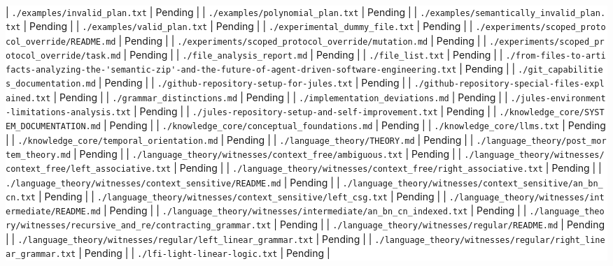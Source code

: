 | `./examples/invalid_plan.txt` | Pending |
| `./examples/polynomial_plan.txt` | Pending |
| `./examples/semantically_invalid_plan.txt` | Pending |
| `./examples/valid_plan.txt` | Pending |
| `./experimental_dummy_file.txt` | Pending |
| `./experiments/scoped_protocol_override/README.md` | Pending |
| `./experiments/scoped_protocol_override/mutation.md` | Pending |
| `./experiments/scoped_protocol_override/task.md` | Pending |
| `./file_analysis_report.md` | Pending |
| `./file_list.txt` | Pending |
| `./from-files-to-artifacts-analyzing-the-'semantic-zip'-and-the-future-of-agent-driven-software-engineering.txt` | Pending |
| `./git_capabilities_documentation.md` | Pending |
| `./github-repository-setup-for-jules.txt` | Pending |
| `./github-repository-special-files-explained.txt` | Pending |
| `./grammar_distinctions.md` | Pending |
| `./implementation_deviations.md` | Pending |
| `./jules-environment-limitations-analysis.txt` | Pending |
| `./jules-repository-setup-and-self-improvement.txt` | Pending |
| `./knowledge_core/SYSTEM_DOCUMENTATION.md` | Pending |
| `./knowledge_core/conceptual_foundations.md` | Pending |
| `./knowledge_core/llms.txt` | Pending |
| `./knowledge_core/temporal_orientation.md` | Pending |
| `./language_theory/THEORY.md` | Pending |
| `./language_theory/post_mortem_theory.md` | Pending |
| `./language_theory/witnesses/context_free/ambiguous.txt` | Pending |
| `./language_theory/witnesses/context_free/left_associative.txt` | Pending |
| `./language_theory/witnesses/context_free/right_associative.txt` | Pending |
| `./language_theory/witnesses/context_sensitive/README.md` | Pending |
| `./language_theory/witnesses/context_sensitive/an_bn_cn.txt` | Pending |
| `./language_theory/witnesses/context_sensitive/left_csg.txt` | Pending |
| `./language_theory/witnesses/intermediate/README.md` | Pending |
| `./language_theory/witnesses/intermediate/an_bn_cn_indexed.txt` | Pending |
| `./language_theory/witnesses/recursive_and_re/contracting_grammar.txt` | Pending |
| `./language_theory/witnesses/regular/README.md` | Pending |
| `./language_theory/witnesses/regular/left_linear_grammar.txt` | Pending |
| `./language_theory/witnesses/regular/right_linear_grammar.txt` | Pending |
| `./lfi-light-linear-logic.txt` | Pending |